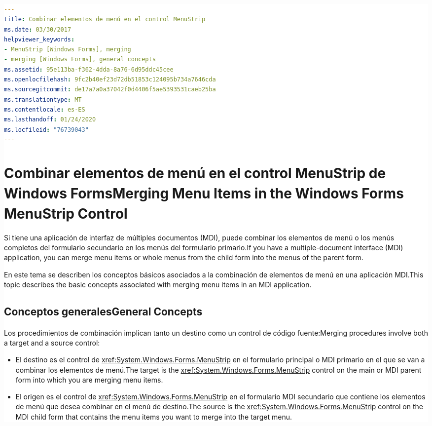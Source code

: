 ```yaml
---
title: Combinar elementos de menú en el control MenuStrip
ms.date: 03/30/2017
helpviewer_keywords:
- MenuStrip [Windows Forms], merging
- merging [Windows Forms], general concepts
ms.assetid: 95e113ba-f362-4dda-8a76-6d95ddc45cee
ms.openlocfilehash: 9fc2b40ef23d72db51853c124095b734a7646cda
ms.sourcegitcommit: de17a7a0a37042f0d4406f5ae5393531caeb25ba
ms.translationtype: MT
ms.contentlocale: es-ES
ms.lasthandoff: 01/24/2020
ms.locfileid: "76739043"
---
```

# <a name="merging-menu-items-in-the-windows-forms-menustrip-control"></a><span data-ttu-id="a39af-102">Combinar elementos de menú en el control MenuStrip de Windows Forms</span><span class="sxs-lookup"><span data-stu-id="a39af-102">Merging Menu Items in the Windows Forms MenuStrip Control</span></span>
<span data-ttu-id="a39af-103">Si tiene una aplicación de interfaz de múltiples documentos (MDI), puede combinar los elementos de menú o los menús completos del formulario secundario en los menús del formulario primario.</span><span class="sxs-lookup"><span data-stu-id="a39af-103">If you have a multiple-document interface (MDI) application, you can merge menu items or whole menus from the child form into the menus of the parent form.</span></span>  
  
 <span data-ttu-id="a39af-104">En este tema se describen los conceptos básicos asociados a la combinación de elementos de menú en una aplicación MDI.</span><span class="sxs-lookup"><span data-stu-id="a39af-104">This topic describes the basic concepts associated with merging menu items in an MDI application.</span></span>  
  
## <a name="general-concepts"></a><span data-ttu-id="a39af-105">Conceptos generales</span><span class="sxs-lookup"><span data-stu-id="a39af-105">General Concepts</span></span>  
 <span data-ttu-id="a39af-106">Los procedimientos de combinación implican tanto un destino como un control de código fuente:</span><span class="sxs-lookup"><span data-stu-id="a39af-106">Merging procedures involve both a target and a source control:</span></span>  
  
- <span data-ttu-id="a39af-107">El destino es el control de <xref:System.Windows.Forms.MenuStrip> en el formulario principal o MDI primario en el que se van a combinar los elementos de menú.</span><span class="sxs-lookup"><span data-stu-id="a39af-107">The target is the <xref:System.Windows.Forms.MenuStrip> control on the main or MDI parent form into which you are merging menu items.</span></span>  
  
- <span data-ttu-id="a39af-108">El origen es el control de <xref:System.Windows.Forms.MenuStrip> en el formulario MDI secundario que contiene los elementos de menú que desea combinar en el menú de destino.</span><span class="sxs-lookup"><span data-stu-id="a39af-108">The source is the <xref:System.Windows.Forms.MenuStrip> control on the MDI child form that contains the menu items you want to merge into the target menu.</span></span>  
  